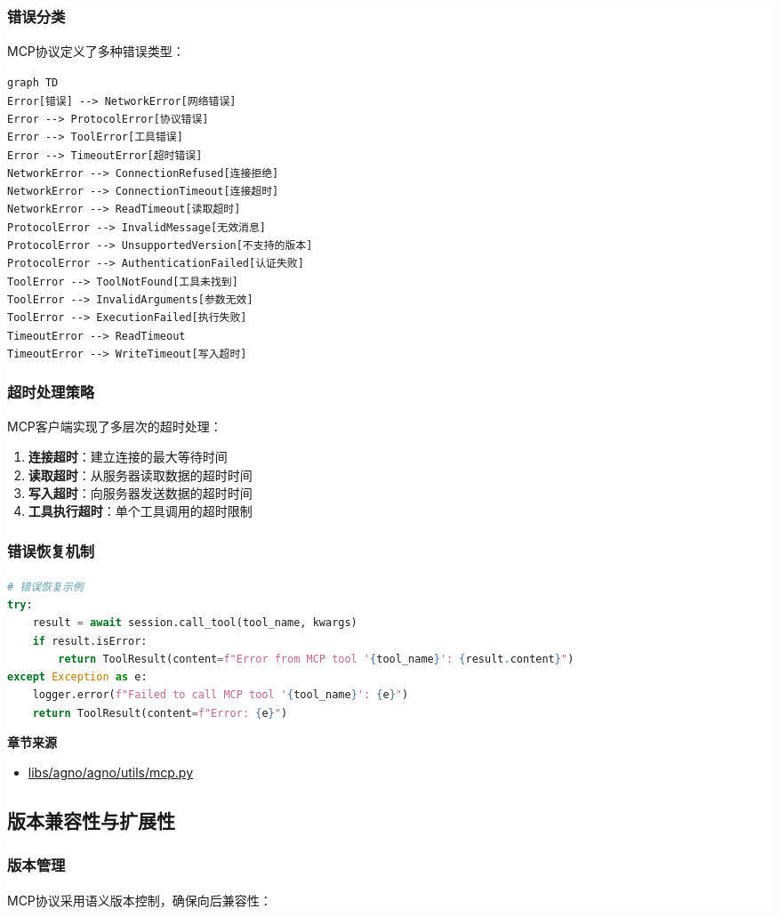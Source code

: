 ### 错误分类

MCP协议定义了多种错误类型：

```mermaid
graph TD
Error[错误] --> NetworkError[网络错误]
Error --> ProtocolError[协议错误]
Error --> ToolError[工具错误]
Error --> TimeoutError[超时错误]
NetworkError --> ConnectionRefused[连接拒绝]
NetworkError --> ConnectionTimeout[连接超时]
NetworkError --> ReadTimeout[读取超时]
ProtocolError --> InvalidMessage[无效消息]
ProtocolError --> UnsupportedVersion[不支持的版本]
ProtocolError --> AuthenticationFailed[认证失败]
ToolError --> ToolNotFound[工具未找到]
ToolError --> InvalidArguments[参数无效]
ToolError --> ExecutionFailed[执行失败]
TimeoutError --> ReadTimeout
TimeoutError --> WriteTimeout[写入超时]
```

### 超时处理策略

MCP客户端实现了多层次的超时处理：

1. **连接超时**：建立连接的最大等待时间
2. **读取超时**：从服务器读取数据的超时时间
3. **写入超时**：向服务器发送数据的超时时间
4. **工具执行超时**：单个工具调用的超时限制

### 错误恢复机制

```python
# 错误恢复示例
try:
    result = await session.call_tool(tool_name, kwargs)
    if result.isError:
        return ToolResult(content=f"Error from MCP tool '{tool_name}': {result.content}")
except Exception as e:
    logger.error(f"Failed to call MCP tool '{tool_name}': {e}")
    return ToolResult(content=f"Error: {e}")
```

**章节来源**
- [libs/agno/agno/utils/mcp.py](file://libs/agno/agno/utils/mcp.py#L80-L125)

## 版本兼容性与扩展性

### 版本管理

MCP协议采用语义版本控制，确保向后兼容性：
